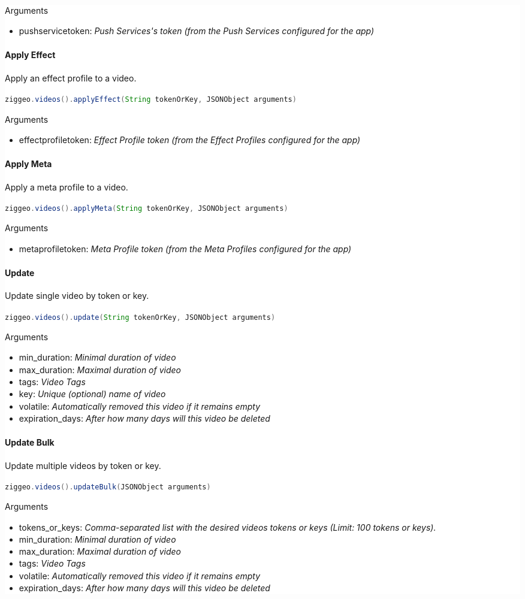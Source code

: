 Arguments 
- pushservicetoken: *Push Services's token (from the Push Services configured for the app)* 


#### Apply Effect 
 
Apply an effect profile to a video. 

```java 
ziggeo.videos().applyEffect(String tokenOrKey, JSONObject arguments) 
``` 
 
Arguments 
- effectprofiletoken: *Effect Profile token (from the Effect Profiles configured for the app)* 


#### Apply Meta 
 
Apply a meta profile to a video. 

```java 
ziggeo.videos().applyMeta(String tokenOrKey, JSONObject arguments) 
``` 
 
Arguments 
- metaprofiletoken: *Meta Profile token (from the Meta Profiles configured for the app)* 


#### Update 
 
Update single video by token or key. 

```java 
ziggeo.videos().update(String tokenOrKey, JSONObject arguments) 
``` 
 
Arguments 
- min_duration: *Minimal duration of video* 
- max_duration: *Maximal duration of video* 
- tags: *Video Tags* 
- key: *Unique (optional) name of video* 
- volatile: *Automatically removed this video if it remains empty* 
- expiration_days: *After how many days will this video be deleted* 


#### Update Bulk 
 
Update multiple videos by token or key. 

```java 
ziggeo.videos().updateBulk(JSONObject arguments) 
``` 
 
Arguments 
- tokens_or_keys: *Comma-separated list with the desired videos tokens or keys (Limit: 100 tokens or keys).* 
- min_duration: *Minimal duration of video* 
- max_duration: *Maximal duration of video* 
- tags: *Video Tags* 
- volatile: *Automatically removed this video if it remains empty* 
- expiration_days: *After how many days will this video be deleted* 
